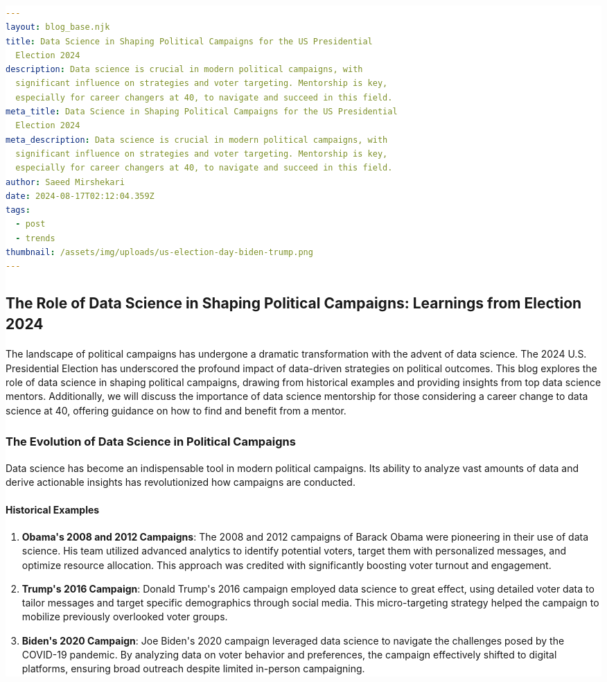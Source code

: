 ```yaml
---
layout: blog_base.njk
title: Data Science in Shaping Political Campaigns for the US Presidential
  Election 2024
description: Data science is crucial in modern political campaigns, with
  significant influence on strategies and voter targeting. Mentorship is key,
  especially for career changers at 40, to navigate and succeed in this field.
meta_title: Data Science in Shaping Political Campaigns for the US Presidential
  Election 2024
meta_description: Data science is crucial in modern political campaigns, with
  significant influence on strategies and voter targeting. Mentorship is key,
  especially for career changers at 40, to navigate and succeed in this field.
author: Saeed Mirshekari
date: 2024-08-17T02:12:04.359Z
tags:
  - post
  - trends
thumbnail: /assets/img/uploads/us-election-day-biden-trump.png
---
```

## The Role of Data Science in Shaping Political Campaigns: Learnings from Election 2024

The landscape of political campaigns has undergone a dramatic transformation with the advent of data science. The 2024 U.S. Presidential Election has underscored the profound impact of data-driven strategies on political outcomes. This blog explores the role of data science in shaping political campaigns, drawing from historical examples and providing insights from top data science mentors. Additionally, we will discuss the importance of data science mentorship for those considering a career change to data science at 40, offering guidance on how to find and benefit from a mentor.

### The Evolution of Data Science in Political Campaigns

Data science has become an indispensable tool in modern political campaigns. Its ability to analyze vast amounts of data and derive actionable insights has revolutionized how campaigns are conducted. 

#### Historical Examples

1. **Obama's 2008 and 2012 Campaigns**:
   The 2008 and 2012 campaigns of Barack Obama were pioneering in their use of data science. His team utilized advanced analytics to identify potential voters, target them with personalized messages, and optimize resource allocation. This approach was credited with significantly boosting voter turnout and engagement.

2. **Trump's 2016 Campaign**:
   Donald Trump's 2016 campaign employed data science to great effect, using detailed voter data to tailor messages and target specific demographics through social media. This micro-targeting strategy helped the campaign to mobilize previously overlooked voter groups.

3. **Biden's 2020 Campaign**:
   Joe Biden's 2020 campaign leveraged data science to navigate the challenges posed by the COVID-19 pandemic. By analyzing data on voter behavior and preferences, the campaign effectively shifted to digital platforms, ensuring broad outreach despite limited in-person campaigning.
